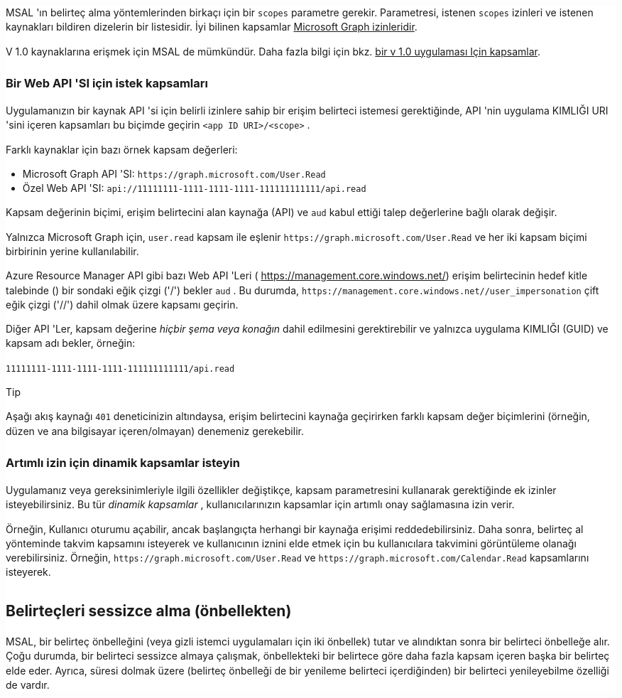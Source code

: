 MSAL 'ın belirteç alma yöntemlerinden birkaçı için bir `scopes` parametre gerekir. Parametresi, istenen `scopes` izinleri ve istenen kaynakları bildiren dizelerin bir listesidir. İyi bilinen kapsamlar [Microsoft Graph izinleridir](/graph/permissions-reference).

V 1.0 kaynaklarına erişmek için MSAL de mümkündür. Daha fazla bilgi için bkz. [bir v 1.0 uygulaması Için kapsamlar](msal-v1-app-scopes.md).

### <a name="request-scopes-for-a-web-api"></a>Bir Web API 'SI için istek kapsamları

Uygulamanızın bir kaynak API 'si için belirli izinlere sahip bir erişim belirteci istemesi gerektiğinde, API 'nin uygulama KIMLIĞI URI 'sini içeren kapsamları bu biçimde geçirin `<app ID URI>/<scope>` .

Farklı kaynaklar için bazı örnek kapsam değerleri:

- Microsoft Graph API 'SI: `https://graph.microsoft.com/User.Read`
- Özel Web API 'SI: `api://11111111-1111-1111-1111-111111111111/api.read`

Kapsam değerinin biçimi, erişim belirtecini alan kaynağa (API) ve `aud` kabul ettiği talep değerlerine bağlı olarak değişir.

Yalnızca Microsoft Graph için, `user.read` kapsam ile eşlenir `https://graph.microsoft.com/User.Read` ve her iki kapsam biçimi birbirinin yerine kullanılabilir.

Azure Resource Manager API gibi bazı Web API 'Leri ( https://management.core.windows.net/) erişim belirtecinin hedef kitle talebinde () bir sondaki eğik çizgi ('/') bekler `aud` . Bu durumda, `https://management.core.windows.net//user_impersonation` çift eğik çizgi ('//') dahil olmak üzere kapsamı geçirin.

Diğer API 'Ler, kapsam değerine *hiçbir şema veya konağın* dahil edilmesini gerektirebilir ve yalnızca uygulama KIMLIĞI (GUID) ve kapsam adı bekler, örneğin:

`11111111-1111-1111-1111-111111111111/api.read`

> [!TIP]
> Aşağı akış kaynağı `401` deneticinizin altındaysa, erişim belirtecini kaynağa geçirirken farklı kapsam değer biçimlerini (örneğin, düzen ve ana bilgisayar içeren/olmayan) denemeniz gerekebilir.

### <a name="request-dynamic-scopes-for-incremental-consent"></a>Artımlı izin için dinamik kapsamlar isteyin

Uygulamanız veya gereksinimleriyle ilgili özellikler değiştikçe, kapsam parametresini kullanarak gerektiğinde ek izinler isteyebilirsiniz. Bu tür *dinamik kapsamlar* , kullanıcılarınızın kapsamlar için artımlı onay sağlamasına izin verir.

Örneğin, Kullanıcı oturumu açabilir, ancak başlangıçta herhangi bir kaynağa erişimi reddedebilirsiniz. Daha sonra, belirteç al yönteminde takvim kapsamını isteyerek ve kullanıcının iznini elde etmek için bu kullanıcılara takvimini görüntüleme olanağı verebilirsiniz. Örneğin, `https://graph.microsoft.com/User.Read` ve `https://graph.microsoft.com/Calendar.Read` kapsamlarını isteyerek.

## <a name="acquiring-tokens-silently-from-the-cache"></a>Belirteçleri sessizce alma (önbellekten)

MSAL, bir belirteç önbelleğini (veya gizli istemci uygulamaları için iki önbellek) tutar ve alındıktan sonra bir belirteci önbelleğe alır. Çoğu durumda, bir belirteci sessizce almaya çalışmak, önbellekteki bir belirtece göre daha fazla kapsam içeren başka bir belirteç elde eder. Ayrıca, süresi dolmak üzere (belirteç önbelleği de bir yenileme belirteci içerdiğinden) bir belirteci yenileyebilme özelliği de vardır.
